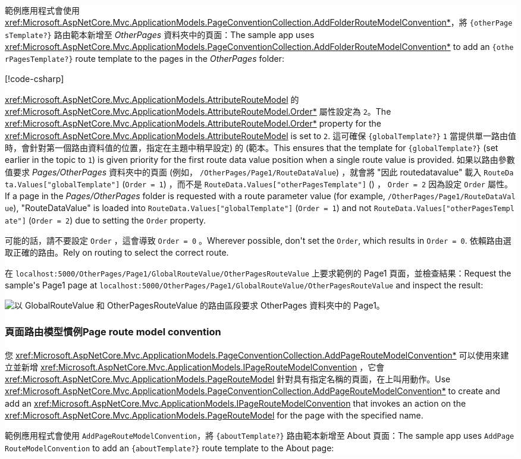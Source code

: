<span data-ttu-id="d4653-365">範例應用程式會使用 <xref:Microsoft.AspNetCore.Mvc.ApplicationModels.PageConventionCollection.AddFolderRouteModelConvention*>，將 `{otherPagesTemplate?}` 路由範本新增至 *OtherPages* 資料夾中的頁面：</span><span class="sxs-lookup"><span data-stu-id="d4653-365">The sample app uses <xref:Microsoft.AspNetCore.Mvc.ApplicationModels.PageConventionCollection.AddFolderRouteModelConvention*> to add an `{otherPagesTemplate?}` route template to the pages in the *OtherPages* folder:</span></span>

[!code-csharp[](razor-pages-conventions/samples/2.x/SampleApp/Startup.cs?name=snippet3)]

<span data-ttu-id="d4653-366"><xref:Microsoft.AspNetCore.Mvc.ApplicationModels.AttributeRouteModel> 的 <xref:Microsoft.AspNetCore.Mvc.ApplicationModels.AttributeRouteModel.Order*> 屬性設定為 `2`。</span><span class="sxs-lookup"><span data-stu-id="d4653-366">The <xref:Microsoft.AspNetCore.Mvc.ApplicationModels.AttributeRouteModel.Order*> property for the <xref:Microsoft.AspNetCore.Mvc.ApplicationModels.AttributeRouteModel> is set to `2`.</span></span> <span data-ttu-id="d4653-367">這可確保 `{globalTemplate?}` `1` 當提供單一路由值時，會針對第一個路由資料值的位置，指定在主題中稍早設定) 的 (範本。</span><span class="sxs-lookup"><span data-stu-id="d4653-367">This ensures that the template for `{globalTemplate?}` (set earlier in the topic to `1`) is given priority for the first route data value position when a single route value is provided.</span></span> <span data-ttu-id="d4653-368">如果以路由參數值要求 *Pages/OtherPages* 資料夾中的頁面 (例如， `/OtherPages/Page1/RouteDataValue`) ，就會將 "因此 routedatavalue" 載入 `RouteData.Values["globalTemplate"]` (`Order = 1`) ，而不是 `RouteData.Values["otherPagesTemplate"]` () ， `Order = 2` 因為設定 `Order` 屬性。</span><span class="sxs-lookup"><span data-stu-id="d4653-368">If a page in the *Pages/OtherPages* folder is requested with a route parameter value (for example, `/OtherPages/Page1/RouteDataValue`), "RouteDataValue" is loaded into `RouteData.Values["globalTemplate"]` (`Order = 1`) and not `RouteData.Values["otherPagesTemplate"]` (`Order = 2`) due to setting the `Order` property.</span></span>

<span data-ttu-id="d4653-369">可能的話，請不要設定 `Order` ，這會導致 `Order = 0` 。</span><span class="sxs-lookup"><span data-stu-id="d4653-369">Wherever possible, don't set the `Order`, which results in `Order = 0`.</span></span> <span data-ttu-id="d4653-370">依賴路由選取正確的路由。</span><span class="sxs-lookup"><span data-stu-id="d4653-370">Rely on routing to select the correct route.</span></span>

<span data-ttu-id="d4653-371">在 `localhost:5000/OtherPages/Page1/GlobalRouteValue/OtherPagesRouteValue` 上要求範例的 Page1 頁面，並檢查結果：</span><span class="sxs-lookup"><span data-stu-id="d4653-371">Request the sample's Page1 page at `localhost:5000/OtherPages/Page1/GlobalRouteValue/OtherPagesRouteValue` and inspect the result:</span></span>

![以 GlobalRouteValue 和 OtherPagesRouteValue 的路由區段要求 OtherPages 資料夾中的 Page1。](razor-pages-conventions/_static/otherpages-page1-global-and-otherpages-templates.png)

### <a name="page-route-model-convention"></a><span data-ttu-id="d4653-374">頁面路由模型慣例</span><span class="sxs-lookup"><span data-stu-id="d4653-374">Page route model convention</span></span>

<span data-ttu-id="d4653-375">您 <xref:Microsoft.AspNetCore.Mvc.ApplicationModels.PageConventionCollection.AddPageRouteModelConvention*> 可以使用來建立並新增 <xref:Microsoft.AspNetCore.Mvc.ApplicationModels.IPageRouteModelConvention> ，它會 <xref:Microsoft.AspNetCore.Mvc.ApplicationModels.PageRouteModel> 針對具有指定名稱的頁面，在上叫用動作。</span><span class="sxs-lookup"><span data-stu-id="d4653-375">Use <xref:Microsoft.AspNetCore.Mvc.ApplicationModels.PageConventionCollection.AddPageRouteModelConvention*> to create and add an <xref:Microsoft.AspNetCore.Mvc.ApplicationModels.IPageRouteModelConvention> that invokes an action on the <xref:Microsoft.AspNetCore.Mvc.ApplicationModels.PageRouteModel> for the page with the specified name.</span></span>

<span data-ttu-id="d4653-376">範例應用程式會使用 `AddPageRouteModelConvention`，將 `{aboutTemplate?}` 路由範本新增至 About 頁面：</span><span class="sxs-lookup"><span data-stu-id="d4653-376">The sample app uses `AddPageRouteModelConvention` to add an `{aboutTemplate?}` route template to the About page:</span></span>

